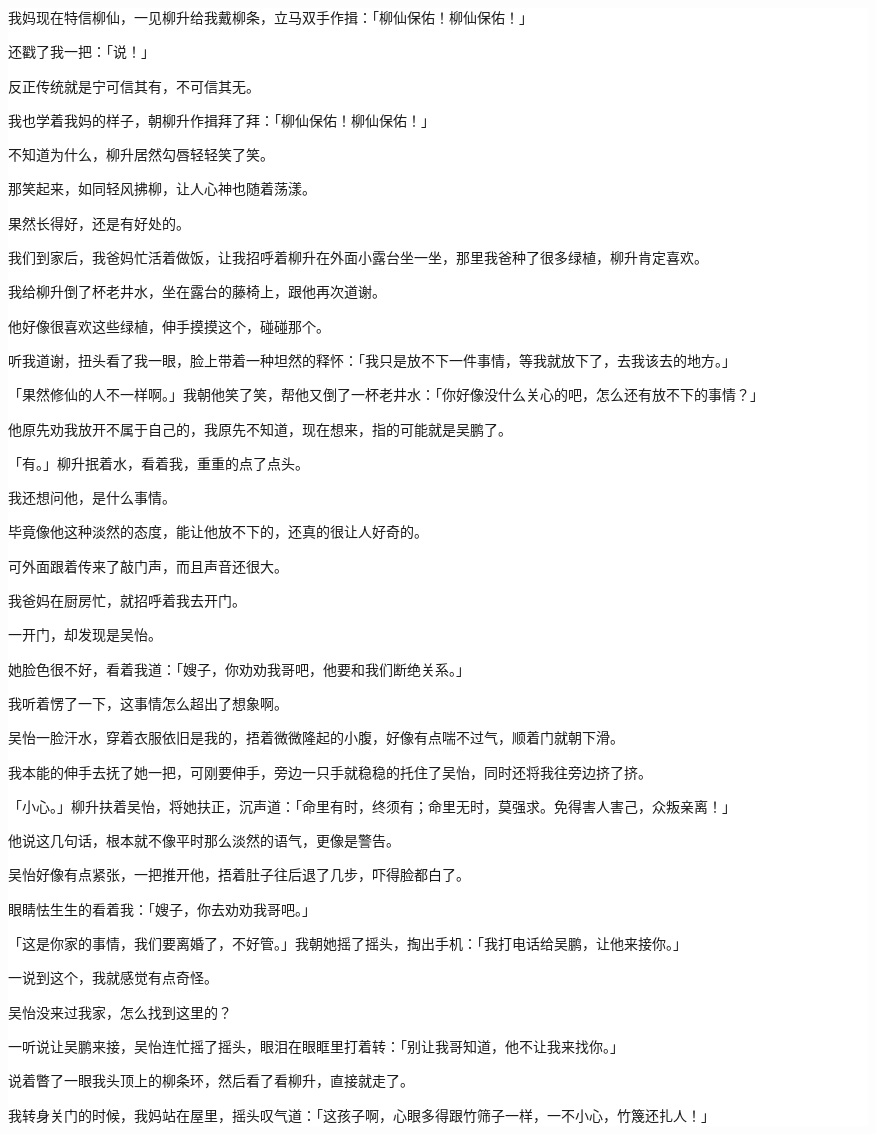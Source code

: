 我妈现在特信柳仙，一见柳升给我戴柳条，立马双手作揖：「柳仙保佑！柳仙保佑！」

还戳了我一把：「说！」

反正传统就是宁可信其有，不可信其无。

我也学着我妈的样子，朝柳升作揖拜了拜：「柳仙保佑！柳仙保佑！」

不知道为什么，柳升居然勾唇轻轻笑了笑。

那笑起来，如同轻风拂柳，让人心神也随着荡漾。

果然长得好，还是有好处的。

我们到家后，我爸妈忙活着做饭，让我招呼着柳升在外面小露台坐一坐，那里我爸种了很多绿植，柳升肯定喜欢。

我给柳升倒了杯老井水，坐在露台的藤椅上，跟他再次道谢。

他好像很喜欢这些绿植，伸手摸摸这个，碰碰那个。

听我道谢，扭头看了我一眼，脸上带着一种坦然的释怀：「我只是放不下一件事情，等我就放下了，去我该去的地方。」

「果然修仙的人不一样啊。」我朝他笑了笑，帮他又倒了一杯老井水：「你好像没什么关心的吧，怎么还有放不下的事情？」

他原先劝我放开不属于自己的，我原先不知道，现在想来，指的可能就是吴鹏了。

「有。」柳升抿着水，看着我，重重的点了点头。

我还想问他，是什么事情。

毕竟像他这种淡然的态度，能让他放不下的，还真的很让人好奇的。

可外面跟着传来了敲门声，而且声音还很大。

我爸妈在厨房忙，就招呼着我去开门。

一开门，却发现是吴怡。

她脸色很不好，看着我道：「嫂子，你劝劝我哥吧，他要和我们断绝关系。」

我听着愣了一下，这事情怎么超出了想象啊。

吴怡一脸汗水，穿着衣服依旧是我的，捂着微微隆起的小腹，好像有点喘不过气，顺着门就朝下滑。

我本能的伸手去抚了她一把，可刚要伸手，旁边一只手就稳稳的托住了吴怡，同时还将我往旁边挤了挤。

「小心。」柳升扶着吴怡，将她扶正，沉声道：「命里有时，终须有；命里无时，莫强求。免得害人害己，众叛亲离！」

他说这几句话，根本就不像平时那么淡然的语气，更像是警告。

吴怡好像有点紧张，一把推开他，捂着肚子往后退了几步，吓得脸都白了。

眼睛怯生生的看着我：「嫂子，你去劝劝我哥吧。」

「这是你家的事情，我们要离婚了，不好管。」我朝她摇了摇头，掏出手机：「我打电话给吴鹏，让他来接你。」

一说到这个，我就感觉有点奇怪。

吴怡没来过我家，怎么找到这里的？

一听说让吴鹏来接，吴怡连忙摇了摇头，眼泪在眼眶里打着转：「别让我哥知道，他不让我来找你。」

说着瞥了一眼我头顶上的柳条环，然后看了看柳升，直接就走了。

我转身关门的时候，我妈站在屋里，摇头叹气道：「这孩子啊，心眼多得跟竹筛子一样，一不小心，竹篾还扎人！」
